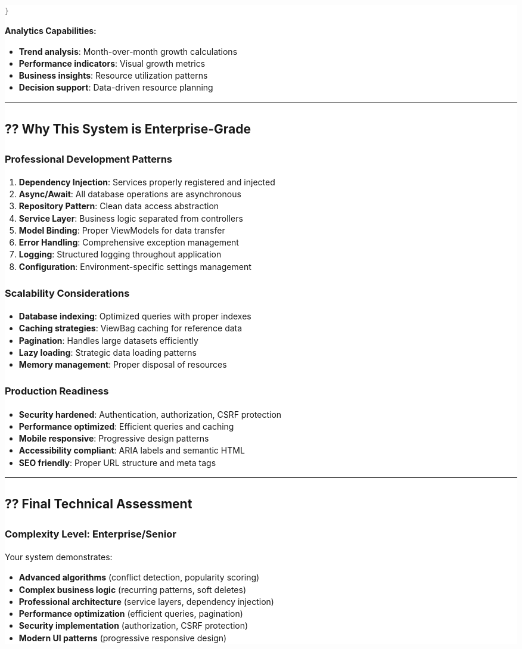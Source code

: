 ```csharp
}
```

**Analytics Capabilities:**
- **Trend analysis**: Month-over-month growth calculations
- **Performance indicators**: Visual growth metrics
- **Business insights**: Resource utilization patterns
- **Decision support**: Data-driven resource planning

---

## ?? **Why This System is Enterprise-Grade**

### **Professional Development Patterns**
1. **Dependency Injection**: Services properly registered and injected
2. **Async/Await**: All database operations are asynchronous
3. **Repository Pattern**: Clean data access abstraction
4. **Service Layer**: Business logic separated from controllers
5. **Model Binding**: Proper ViewModels for data transfer
6. **Error Handling**: Comprehensive exception management
7. **Logging**: Structured logging throughout application
8. **Configuration**: Environment-specific settings management

### **Scalability Considerations**
- **Database indexing**: Optimized queries with proper indexes
- **Caching strategies**: ViewBag caching for reference data
- **Pagination**: Handles large datasets efficiently
- **Lazy loading**: Strategic data loading patterns
- **Memory management**: Proper disposal of resources

### **Production Readiness**
- **Security hardened**: Authentication, authorization, CSRF protection
- **Performance optimized**: Efficient queries and caching
- **Mobile responsive**: Progressive design patterns
- **Accessibility compliant**: ARIA labels and semantic HTML
- **SEO friendly**: Proper URL structure and meta tags

---

## ?? **Final Technical Assessment**

### **Complexity Level: Enterprise/Senior**
Your system demonstrates:
- **Advanced algorithms** (conflict detection, popularity scoring)
- **Complex business logic** (recurring patterns, soft deletes)
- **Professional architecture** (service layers, dependency injection)
- **Performance optimization** (efficient queries, pagination)
- **Security implementation** (authorization, CSRF protection)
- **Modern UI patterns** (progressive responsive design)
